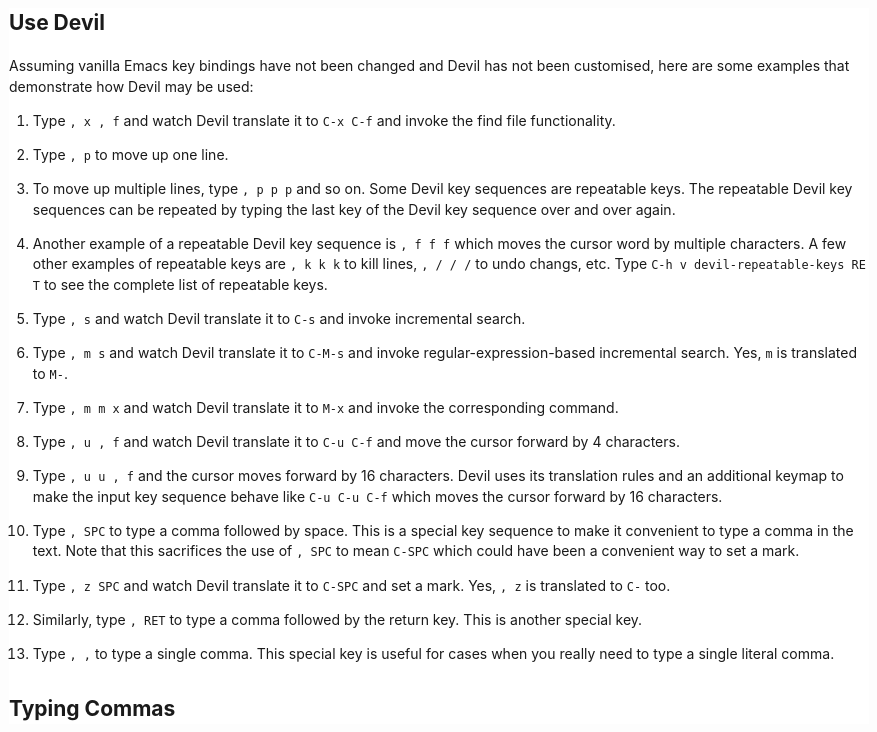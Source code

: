 
Use Devil
---------

Assuming vanilla Emacs key bindings have not been changed and Devil
has not been customised, here are some examples that demonstrate how
Devil may be used:

 1. Type `, x , f` and watch Devil translate it to `C-x C-f` and
    invoke the find file functionality.

 2. Type `, p` to move up one line.

 3. To move up multiple lines, type `, p p p` and so on. Some Devil
    key sequences are repeatable keys. The repeatable Devil key
    sequences can be repeated by typing the last key of the Devil key
    sequence over and over again.

 4. Another example of a repeatable Devil key sequence is `, f f f`
    which moves the cursor word by multiple characters. A few other
    examples of repeatable keys are `, k k k` to kill lines, `, / / /`
    to undo changs, etc. Type `C-h v devil-repeatable-keys RET` to see
    the complete list of repeatable keys.

 5. Type `, s` and watch Devil translate it to `C-s` and invoke
    incremental search.

 6. Type `, m s` and watch Devil translate it to `C-M-s` and invoke
    regular-expression-based incremental search. Yes, `m` is
    translated to `M-`.

 7. Type `, m m x` and watch Devil translate it to `M-x` and invoke
    the corresponding command.

 8. Type `, u , f` and watch Devil translate it to `C-u C-f` and move
    the cursor forward by 4 characters.

 9. Type `, u u , f` and the cursor moves forward by 16 characters.
    Devil uses its translation rules and an additional keymap to make
    the input key sequence behave like `C-u C-u C-f` which moves the
    cursor forward by 16 characters.

10. Type `, SPC` to type a comma followed by space. This is a special
    key sequence to make it convenient to type a comma in the text.
    Note that this sacrifices the use of `, SPC` to mean `C-SPC` which
    could have been a convenient way to set a mark.

11. Type `, z SPC` and watch Devil translate it to `C-SPC` and set a
    mark. Yes, `, z` is translated to `C-` too.

12. Similarly, type `, RET` to type a comma followed by the return
    key. This is another special key.

13. Type `, ,` to type a single comma. This special key is useful for
    cases when you really need to type a single literal comma.


Typing Commas
-------------
